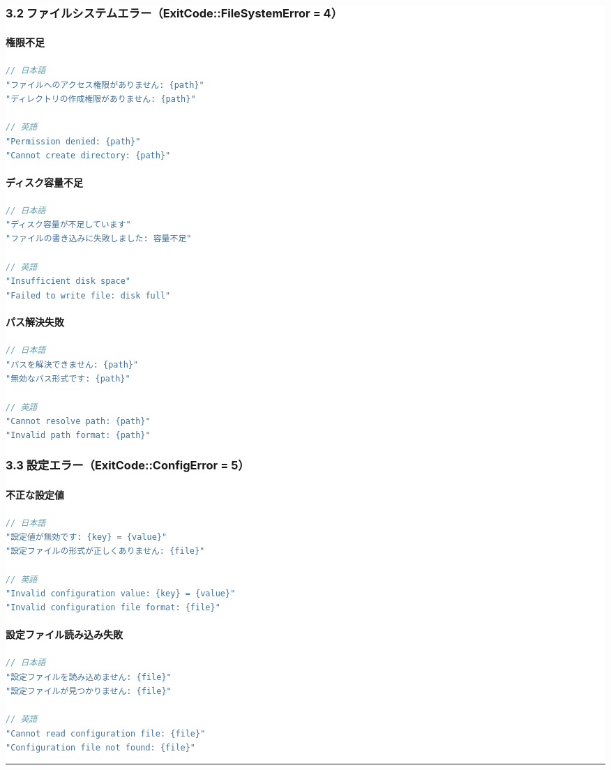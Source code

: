 ### 3.2 ファイルシステムエラー（ExitCode::FileSystemError = 4）

#### 権限不足
```rust
// 日本語
"ファイルへのアクセス権限がありません: {path}"
"ディレクトリの作成権限がありません: {path}"

// 英語
"Permission denied: {path}"
"Cannot create directory: {path}"
```

#### ディスク容量不足
```rust
// 日本語
"ディスク容量が不足しています"
"ファイルの書き込みに失敗しました: 容量不足"

// 英語
"Insufficient disk space"
"Failed to write file: disk full"
```

#### パス解決失敗
```rust
// 日本語
"パスを解決できません: {path}"
"無効なパス形式です: {path}"

// 英語
"Cannot resolve path: {path}"
"Invalid path format: {path}"
```

### 3.3 設定エラー（ExitCode::ConfigError = 5）

#### 不正な設定値
```rust
// 日本語
"設定値が無効です: {key} = {value}"
"設定ファイルの形式が正しくありません: {file}"

// 英語
"Invalid configuration value: {key} = {value}"
"Invalid configuration file format: {file}"
```

#### 設定ファイル読み込み失敗
```rust
// 日本語
"設定ファイルを読み込めません: {file}"
"設定ファイルが見つかりません: {file}"

// 英語
"Cannot read configuration file: {file}"
"Configuration file not found: {file}"
```

---
